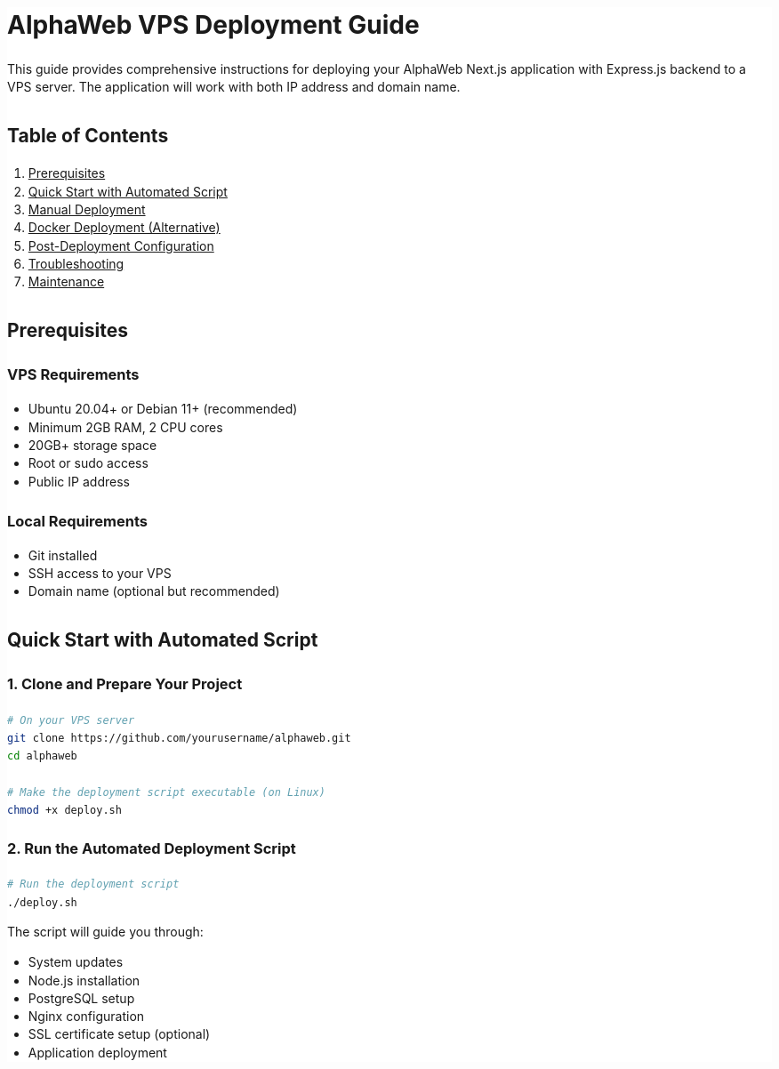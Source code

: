 # AlphaWeb VPS Deployment Guide

This guide provides comprehensive instructions for deploying your AlphaWeb Next.js application with Express.js backend to a VPS server. The application will work with both IP address and domain name.

## Table of Contents

1. [Prerequisites](#prerequisites)
2. [Quick Start with Automated Script](#quick-start-with-automated-script)
3. [Manual Deployment](#manual-deployment)
4. [Docker Deployment (Alternative)](#docker-deployment-alternative)
5. [Post-Deployment Configuration](#post-deployment-configuration)
6. [Troubleshooting](#troubleshooting)
7. [Maintenance](#maintenance)

## Prerequisites

### VPS Requirements
- Ubuntu 20.04+ or Debian 11+ (recommended)
- Minimum 2GB RAM, 2 CPU cores
- 20GB+ storage space
- Root or sudo access
- Public IP address

### Local Requirements
- Git installed
- SSH access to your VPS
- Domain name (optional but recommended)

## Quick Start with Automated Script

### 1. Clone and Prepare Your Project

```bash
# On your VPS server
git clone https://github.com/yourusername/alphaweb.git
cd alphaweb

# Make the deployment script executable (on Linux)
chmod +x deploy.sh
```

### 2. Run the Automated Deployment Script

```bash
# Run the deployment script
./deploy.sh
```

The script will guide you through:
- System updates
- Node.js installation
- PostgreSQL setup
- Nginx configuration
- SSL certificate setup (optional)
- Application deployment
